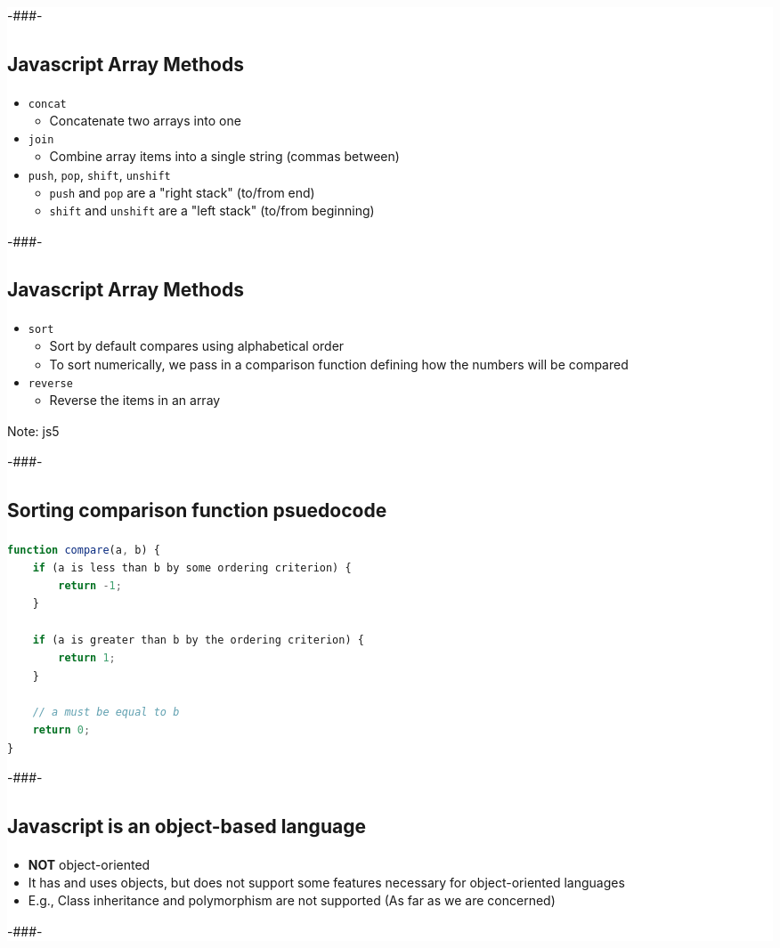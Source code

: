 -###-

## Javascript Array Methods

* `concat`
	* Concatenate two arrays into one
* `join`
	* Combine array items into a single string (commas between)
* `push`, `pop`, `shift`, `unshift`
	* `push` and `pop` are a "right stack" (to/from end)
	* `shift` and `unshift` are a "left stack" (to/from beginning)

-###-

## Javascript Array Methods

* <span class="fragment highlight-red">`sort`</span>
	* Sort by default compares using alphabetical order
	* To sort numerically, we pass in a comparison function defining how the numbers will be compared
* <span class="fragment highlight-red">`reverse`</span>
	* Reverse the items in an array

Note: js5

-###-

## Sorting comparison function psuedocode

```javascript
function compare(a, b) {
	if (a is less than b by some ordering criterion) {
		return -1;
	}

	if (a is greater than b by the ordering criterion) {
		return 1;
	}

	// a must be equal to b
	return 0;
}
```

-###-

## Javascript is an object-based language

* <span class="fragment highlight-red">**NOT** object-oriented</span>
* It has and uses objects, but does not support some features necessary for object-oriented languages
* E.g., Class inheritance and polymorphism are not supported (As far as we are concerned)

-###-

